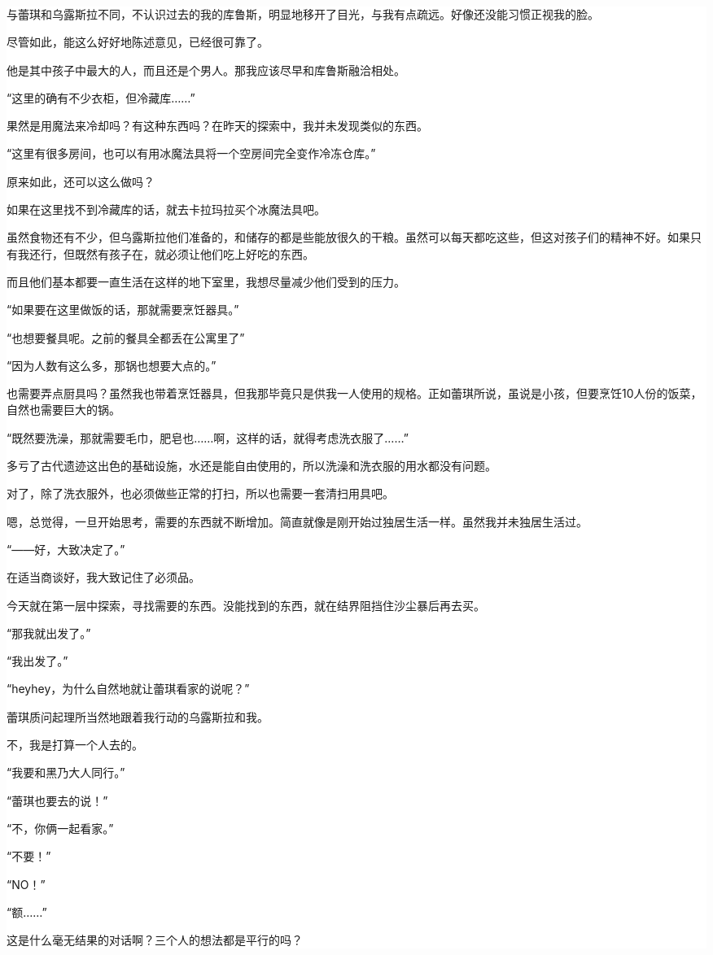 与蕾琪和乌露斯拉不同，不认识过去的我的库鲁斯，明显地移开了目光，与我有点疏远。好像还没能习惯正视我的脸。

尽管如此，能这么好好地陈述意见，已经很可靠了。

他是其中孩子中最大的人，而且还是个男人。那我应该尽早和库鲁斯融洽相处。

“这里的确有不少衣柜，但冷藏库……”

果然是用魔法来冷却吗？有这种东西吗？在昨天的探索中，我并未发现类似的东西。

“这里有很多房间，也可以有用冰魔法具将一个空房间完全变作冷冻仓库。”

原来如此，还可以这么做吗？

如果在这里找不到冷藏库的话，就去卡拉玛拉买个冰魔法具吧。

虽然食物还有不少，但乌露斯拉他们准备的，和储存的都是些能放很久的干粮。虽然可以每天都吃这些，但这对孩子们的精神不好。如果只有我还行，但既然有孩子在，就必须让他们吃上好吃的东西。

而且他们基本都要一直生活在这样的地下室里，我想尽量减少他们受到的压力。

“如果要在这里做饭的话，那就需要烹饪器具。”

“也想要餐具呢。之前的餐具全都丢在公寓里了”

“因为人数有这么多，那锅也想要大点的。”

也需要弄点厨具吗？虽然我也带着烹饪器具，但我那毕竟只是供我一人使用的规格。正如蕾琪所说，虽说是小孩，但要烹饪10人份的饭菜，自然也需要巨大的锅。

“既然要洗澡，那就需要毛巾，肥皂也……啊，这样的话，就得考虑洗衣服了……”

多亏了古代遗迹这出色的基础设施，水还是能自由使用的，所以洗澡和洗衣服的用水都没有问题。

对了，除了洗衣服外，也必须做些正常的打扫，所以也需要一套清扫用具吧。

嗯，总觉得，一旦开始思考，需要的东西就不断增加。简直就像是刚开始过独居生活一样。虽然我并未独居生活过。

“——好，大致决定了。”

在适当商谈好，我大致记住了必须品。

今天就在第一层中探索，寻找需要的东西。没能找到的东西，就在结界阻挡住沙尘暴后再去买。

“那我就出发了。”

“我出发了。”

“heyhey，为什么自然地就让蕾琪看家的说呢？”

蕾琪质问起理所当然地跟着我行动的乌露斯拉和我。

不，我是打算一个人去的。

“我要和黑乃大人同行。”

“蕾琪也要去的说！”

“不，你俩一起看家。”

“不要！”

“NO！”

“额……”

这是什么毫无结果的对话啊？三个人的想法都是平行的吗？
